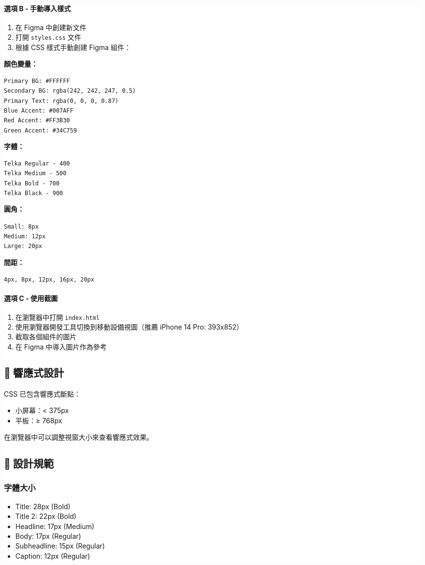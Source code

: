 #### 選項 B - 手動導入樣式

1. 在 Figma 中創建新文件
2. 打開 `styles.css` 文件
3. 根據 CSS 樣式手動創建 Figma 組件：

**顏色變量：**
```
Primary BG: #FFFFFF
Secondary BG: rgba(242, 242, 247, 0.5)
Primary Text: rgba(0, 0, 0, 0.87)
Blue Accent: #007AFF
Red Accent: #FF3B30
Green Accent: #34C759
```

**字體：**
```
Telka Regular - 400
Telka Medium - 500
Telka Bold - 700
Telka Black - 900
```

**圓角：**
```
Small: 8px
Medium: 12px
Large: 20px
```

**間距：**
```
4px, 8px, 12px, 16px, 20px
```

#### 選項 C - 使用截圖

1. 在瀏覽器中打開 `index.html`
2. 使用瀏覽器開發工具切換到移動設備視圖（推薦 iPhone 14 Pro: 393x852）
3. 截取各個組件的圖片
4. 在 Figma 中導入圖片作為參考

## 📱 響應式設計

CSS 已包含響應式斷點：
- 小屏幕：< 375px
- 平板：≥ 768px

在瀏覽器中可以調整視窗大小來查看響應式效果。

## 🎯 設計規範

### 字體大小
- Title: 28px (Bold)
- Title 2: 22px (Bold)
- Headline: 17px (Medium)
- Body: 17px (Regular)
- Subheadline: 15px (Regular)
- Caption: 12px (Regular)
